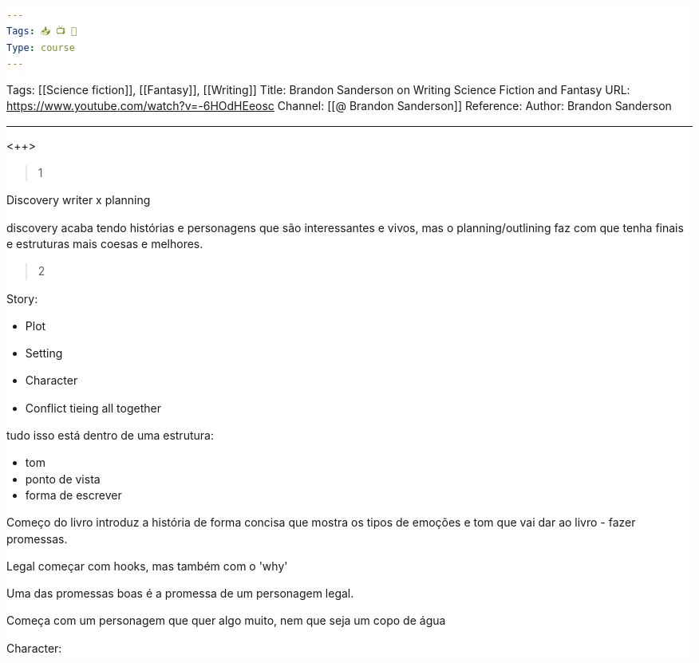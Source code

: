 ```yaml
---
Tags: 📥 📺 🔴
Type: course
---
```


Tags: [[Science fiction]], [[Fantasy]], [[Writing]]
Title: Brandon Sanderson on Writing Science Fiction and Fantasy
URL: https://www.youtube.com/watch?v=-6HOdHEeosc
Channel: [[@ Brandon Sanderson]]
Reference: 
Author: Brandon Sanderson

---

<center>
	<iframe width="560" height="315" src="https://www.youtube.com/embed/-6HOdHEeosc" frameborder="0" allow="accelerometer; autoplay; encrypted-media; gyroscope; picture-in-picture" allow-fullscreen></iframe>
</center>

<++>

> 1

Discovery writer x planning

discovery acaba tendo histórias e personagens que são interessantes e vivos, mas o planning/outlining faz com que tenha finais e estruturas mais coesas e melhores.

> 2

Story:

-   Plot
    
-   Setting
    
-   Character
    
-   Conflict tieing all together
    

tudo isso está dentro de uma estrutura:

-   tom
-   ponto de vista
-   forma de escrever

Começo do livro introduz a história de forma concisa que mostra os tipos de emoções e tom que vai dar ao livro - fazer promessas.

Legal começar com hooks, mas também com o 'why'

Uma das promessas boas é a promessa de um personagem legal.

Começa com um personagem que quer algo muito, nem que seja um copo de água

Character:
